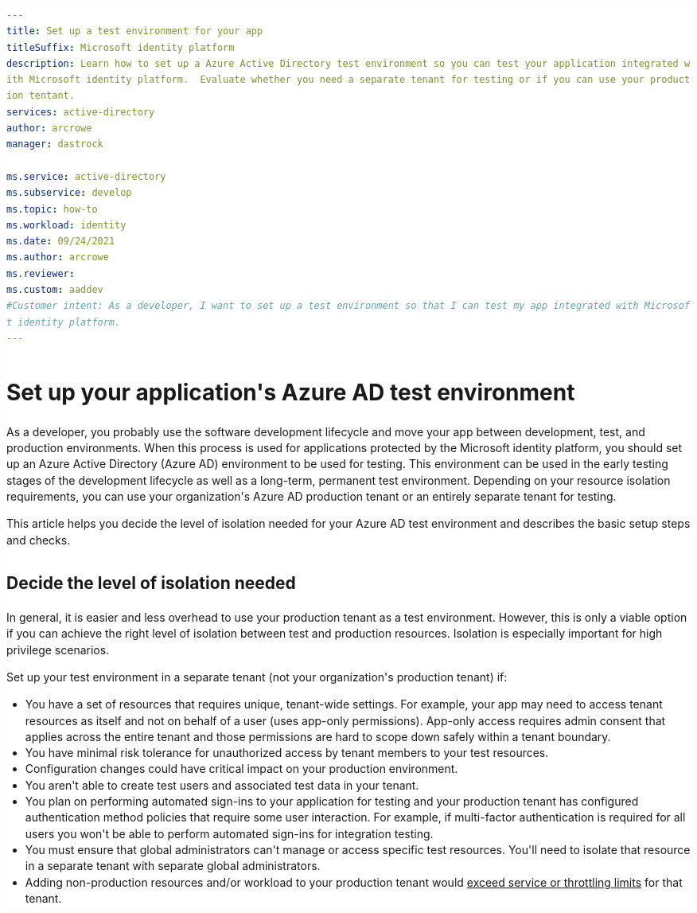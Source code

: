 ```yaml
---
title: Set up a test environment for your app
titleSuffix: Microsoft identity platform
description: Learn how to set up a Azure Active Directory test environment so you can test your application integrated with Microsoft identity platform.  Evaluate whether you need a separate tenant for testing or if you can use your production tentant.
services: active-directory
author: arcrowe
manager: dastrock

ms.service: active-directory
ms.subservice: develop
ms.topic: how-to
ms.workload: identity
ms.date: 09/24/2021
ms.author: arcrowe
ms.reviewer: 
ms.custom: aaddev
#Customer intent: As a developer, I want to set up a test environment so that I can test my app integrated with Microsoft identity platform.
---
```


# Set up your application's Azure AD test environment

As a developer, you probably use the software development lifecycle and move your app between development, test, and production environments.  When this process is used for applications protected by the Microsoft identity platform, you should set up an Azure Active Directory (Azure AD) environment to be used for testing.  This environment can be used in the early testing stages of the development lifecycle as well as a long-term, permanent test environment.  Depending on your resource isolation requirements, you can use your organization's Azure AD production tenant or an entirely separate tenant for testing.  

This article helps you decide the level of isolation needed for your Azure AD test environment and describes the basic setup steps and checks.

## Decide the level of isolation needed
In general, it is easier and less overhead to use your production tenant as a test environment. However, this is only a viable option if you can achieve the right level of isolation between test and production resources.  Isolation is especially important for high privilege scenarios.

Set up your test environment in a separate tenant (not your organization's production tenant) if:
- You have a set of resources that requires unique, tenant-wide settings. For example, your app may need to access tenant resources as itself and not on behalf of a user (uses app-only permissions).  App-only access requires admin consent that applies across the entire tenant and those permissions are hard to scope down safely within a tenant boundary.
- You have minimal risk tolerance for unauthorized access by tenant members to your test resources.
- Configuration changes could have critical impact on your production environment.
- You aren't able to create test users and associated test data in your tenant.
- You plan on performing automated sign-ins to your application for testing and your production tenant has configured authentication method policies that require some user interaction.  For example, if multi-factor authentication is required for all users you won't be able to perform automated sign-ins for integration testing.
- You must ensure that global administrators can't manage or access specific test resources. You'll need to isolate that
resource in a separate tenant with separate global administrators.
- Adding non-production resources and/or workload to your production tenant would [exceed service or throttling limits](test-throttle-and-service-limits.md) for that tenant.
